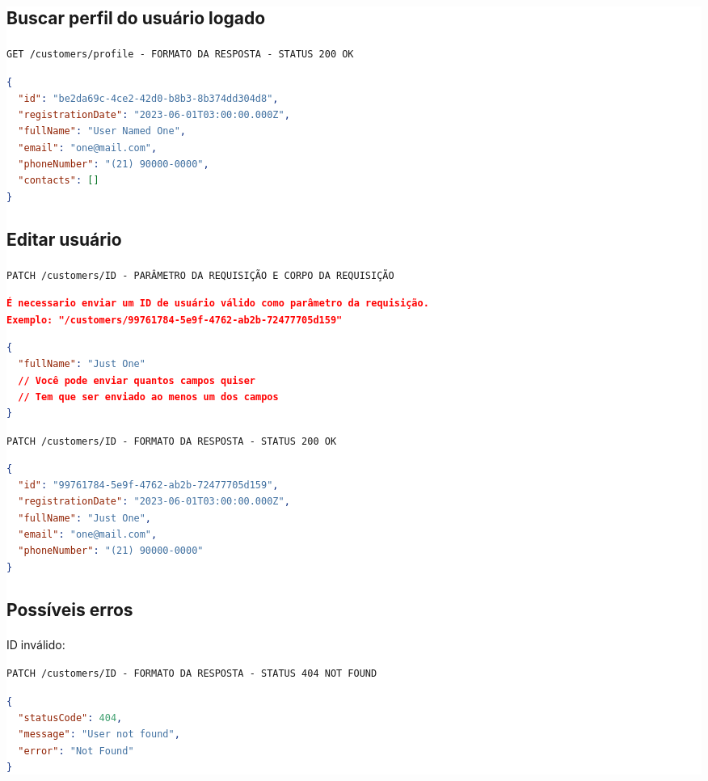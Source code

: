## Buscar perfil do usuário logado

`GET /customers/profile - FORMATO DA RESPOSTA - STATUS 200 OK`

```json
{
  "id": "be2da69c-4ce2-42d0-b8b3-8b374dd304d8",
  "registrationDate": "2023-06-01T03:00:00.000Z",
  "fullName": "User Named One",
  "email": "one@mail.com",
  "phoneNumber": "(21) 90000-0000",
  "contacts": []
}
```

## Editar usuário

`PATCH /customers/ID - PARÂMETRO DA REQUISIÇÃO E CORPO DA REQUISIÇÃO`

```json
É necessario enviar um ID de usuário válido como parâmetro da requisição.
Exemplo: "/customers/99761784-5e9f-4762-ab2b-72477705d159"
```

```json
{
  "fullName": "Just One"
  // Você pode enviar quantos campos quiser
  // Tem que ser enviado ao menos um dos campos
}
```

`PATCH /customers/ID - FORMATO DA RESPOSTA - STATUS 200 OK`

```json
{
  "id": "99761784-5e9f-4762-ab2b-72477705d159",
  "registrationDate": "2023-06-01T03:00:00.000Z",
  "fullName": "Just One",
  "email": "one@mail.com",
  "phoneNumber": "(21) 90000-0000"
}
```

## Possíveis erros

ID inválido:

`PATCH /customers/ID - FORMATO DA RESPOSTA - STATUS 404 NOT FOUND`

```json
{
  "statusCode": 404,
  "message": "User not found",
  "error": "Not Found"
}
```
